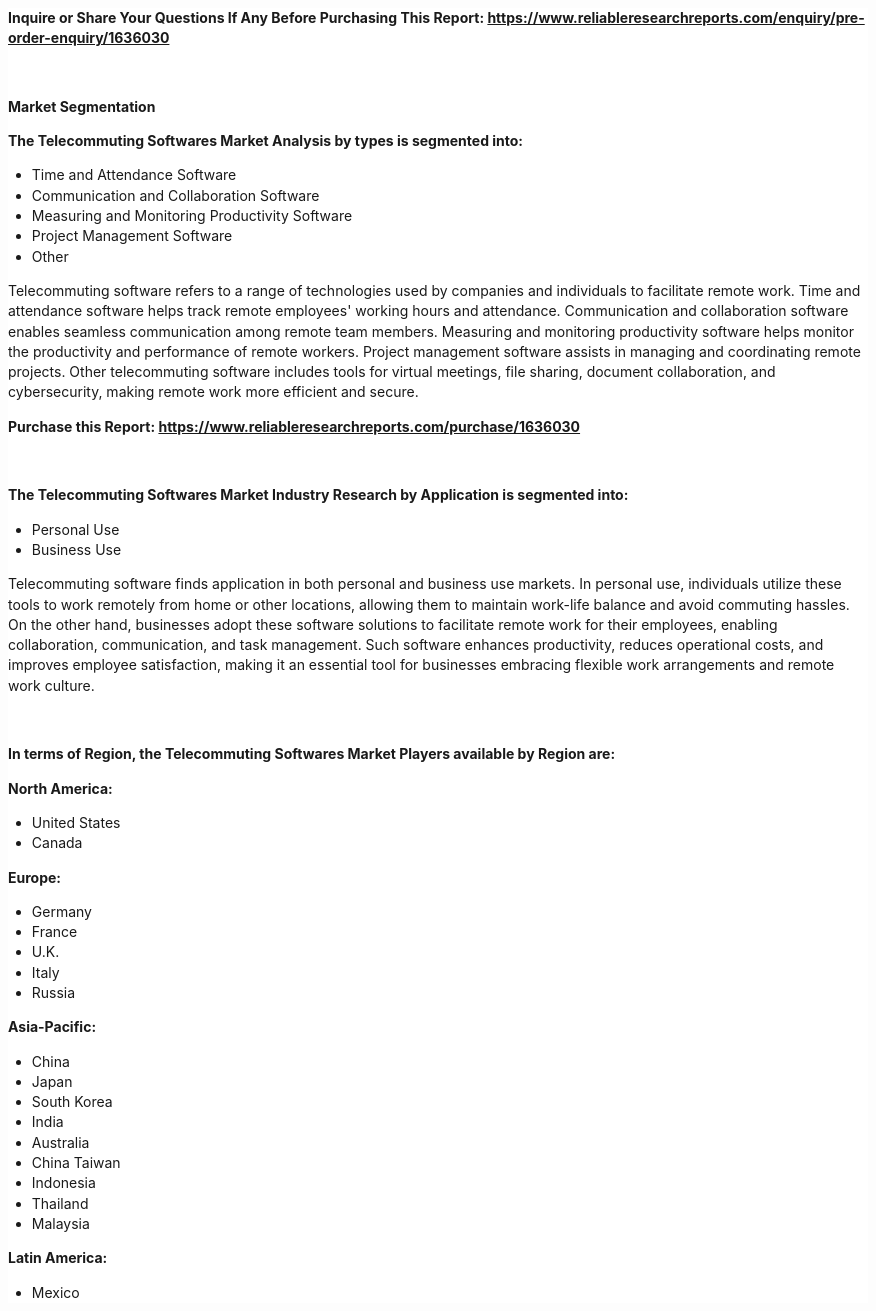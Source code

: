 <p><strong>Inquire or Share Your Questions If Any Before Purchasing This Report: <a href="https://www.reliableresearchreports.com/enquiry/pre-order-enquiry/1636030">https://www.reliableresearchreports.com/enquiry/pre-order-enquiry/1636030</a></strong></p>
<p>&nbsp;</p>
<p><strong>Market Segmentation</strong></p>
<p><strong>The Telecommuting Softwares Market Analysis by types is segmented into:</strong></p>
<p><ul><li>Time and Attendance Software</li><li>Communication and Collaboration Software</li><li>Measuring and Monitoring Productivity Software</li><li>Project Management Software</li><li>Other</li></ul></p>
<p><p>Telecommuting software refers to a range of technologies used by companies and individuals to facilitate remote work. Time and attendance software helps track remote employees' working hours and attendance. Communication and collaboration software enables seamless communication among remote team members. Measuring and monitoring productivity software helps monitor the productivity and performance of remote workers. Project management software assists in managing and coordinating remote projects. Other telecommuting software includes tools for virtual meetings, file sharing, document collaboration, and cybersecurity, making remote work more efficient and secure.</p></p>
<p><strong>Purchase this Report:&nbsp;<a href="https://www.reliableresearchreports.com/purchase/1636030">https://www.reliableresearchreports.com/purchase/1636030</a></strong></p>
<p>&nbsp;</p>
<p><strong>The Telecommuting Softwares Market Industry Research by Application is segmented into:</strong></p>
<p><ul><li>Personal Use</li><li>Business Use</li></ul></p>
<p><p>Telecommuting software finds application in both personal and business use markets. In personal use, individuals utilize these tools to work remotely from home or other locations, allowing them to maintain work-life balance and avoid commuting hassles. On the other hand, businesses adopt these software solutions to facilitate remote work for their employees, enabling collaboration, communication, and task management. Such software enhances productivity, reduces operational costs, and improves employee satisfaction, making it an essential tool for businesses embracing flexible work arrangements and remote work culture.</p></p>
<p>&nbsp;</p>
<p><strong>In terms of Region, the Telecommuting Softwares Market Players available by Region are:</strong></p>
<p>
    <p> <strong> North America: </strong>
        <ul>
            <li>United States</li>
            <li>Canada</li>
        </ul>
        </p> 
    <p> <strong> Europe: </strong>
        <ul>
            <li>Germany</li>
            <li>France</li>
            <li>U.K.</li>
            <li>Italy</li>
            <li>Russia</li>
        </ul>
        </p> 
    <p> <strong> Asia-Pacific: </strong>
        <ul>
            <li>China</li>
            <li>Japan</li>
            <li>South Korea</li>
            <li>India</li>
            <li>Australia</li>
            <li>China Taiwan</li>
            <li>Indonesia</li>
            <li>Thailand</li>
            <li>Malaysia</li>
        </ul>
        </p> 
    <p> <strong> Latin America: </strong>
        <ul>
            <li>Mexico</li>